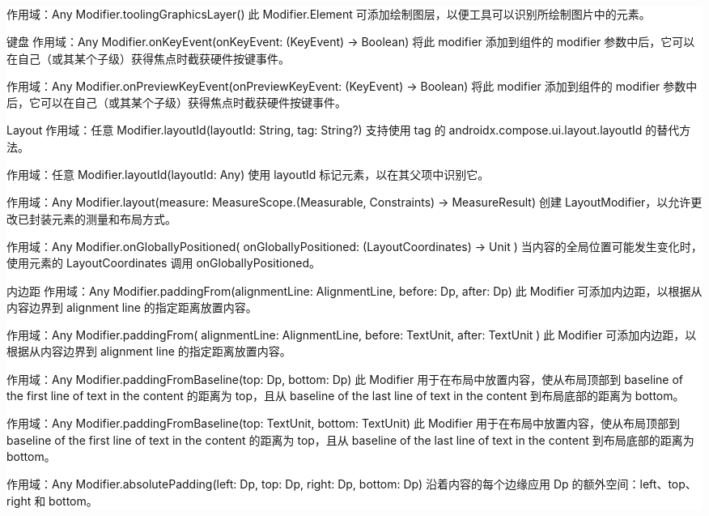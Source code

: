 作用域：Any
Modifier.toolingGraphicsLayer()
此 Modifier.Element 可添加绘制图层，以便工具可以识别所绘制图片中的元素。

键盘
作用域：Any
Modifier.onKeyEvent(onKeyEvent: (KeyEvent) -> Boolean)
将此 modifier 添加到组件的 modifier 参数中后，它可以在自己（或其某个子级）获得焦点时截获硬件按键事件。

作用域：Any
Modifier.onPreviewKeyEvent(onPreviewKeyEvent: (KeyEvent) -> Boolean)
将此 modifier 添加到组件的 modifier 参数中后，它可以在自己（或其某个子级）获得焦点时截获硬件按键事件。

Layout
作用域：任意
Modifier.layoutId(layoutId: String, tag: String?)
支持使用 tag 的 androidx.compose.ui.layout.layoutId 的替代方法。

作用域：任意
Modifier.layoutId(layoutId: Any)
使用 layoutId 标记元素，以在其父项中识别它。

作用域：Any
Modifier.layout(measure: MeasureScope.(Measurable, Constraints) -> MeasureResult)
创建 LayoutModifier，以允许更改已封装元素的测量和布局方式。

作用域：Any
Modifier.onGloballyPositioned(
    onGloballyPositioned: (LayoutCoordinates) -> Unit
)
当内容的全局位置可能发生变化时，使用元素的 LayoutCoordinates 调用 onGloballyPositioned。

内边距
作用域：Any
Modifier.paddingFrom(alignmentLine: AlignmentLine, before: Dp, after: Dp)
此 Modifier 可添加内边距，以根据从内容边界到 alignment line 的指定距离放置内容。

作用域：Any
Modifier.paddingFrom(
    alignmentLine: AlignmentLine,
    before: TextUnit,
    after: TextUnit
)
此 Modifier 可添加内边距，以根据从内容边界到 alignment line 的指定距离放置内容。

作用域：Any
Modifier.paddingFromBaseline(top: Dp, bottom: Dp)
此 Modifier 用于在布局中放置内容，使从布局顶部到 baseline of the first line of text in the content 的距离为 top，且从 baseline of the last line of text in the content 到布局底部的距离为 bottom。

作用域：Any
Modifier.paddingFromBaseline(top: TextUnit, bottom: TextUnit)
此 Modifier 用于在布局中放置内容，使从布局顶部到 baseline of the first line of text in the content 的距离为 top，且从 baseline of the last line of text in the content 到布局底部的距离为 bottom。

作用域：Any
Modifier.absolutePadding(left: Dp, top: Dp, right: Dp, bottom: Dp)
沿着内容的每个边缘应用 Dp 的额外空间：left、top、right 和 bottom。

